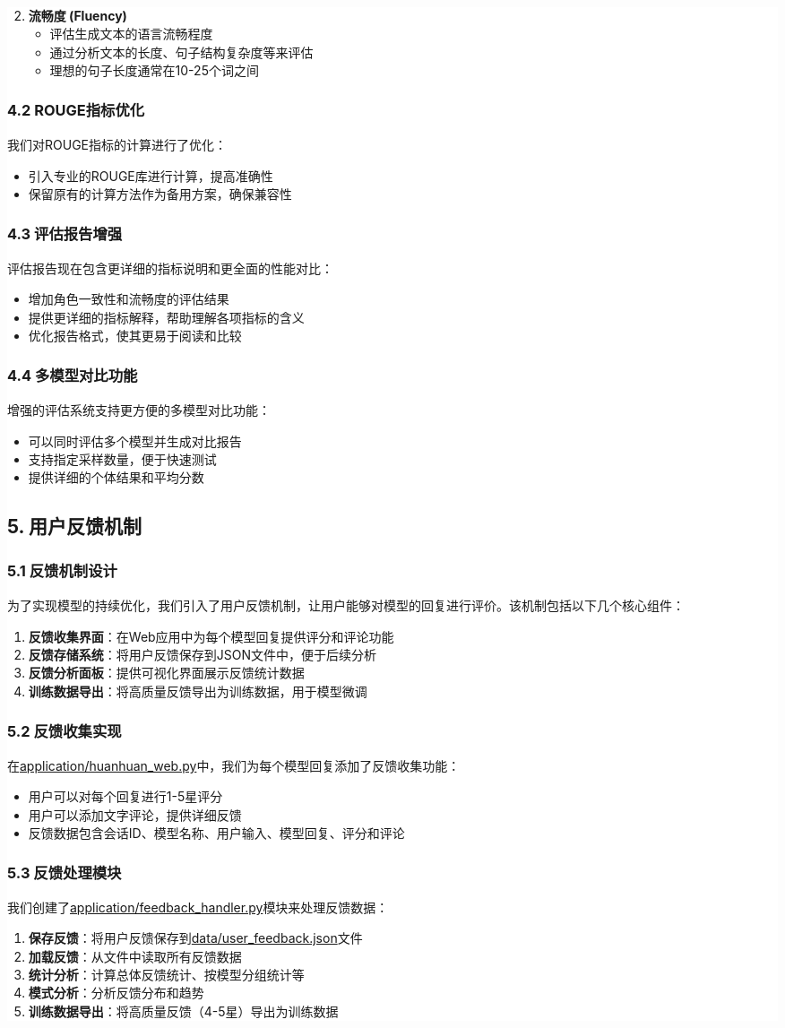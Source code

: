 2. **流畅度 (Fluency)**
   - 评估生成文本的语言流畅程度
   - 通过分析文本的长度、句子结构复杂度等来评估
   - 理想的句子长度通常在10-25个词之间

### 4.2 ROUGE指标优化

我们对ROUGE指标的计算进行了优化：
- 引入专业的ROUGE库进行计算，提高准确性
- 保留原有的计算方法作为备用方案，确保兼容性

### 4.3 评估报告增强

评估报告现在包含更详细的指标说明和更全面的性能对比：
- 增加角色一致性和流畅度的评估结果
- 提供更详细的指标解释，帮助理解各项指标的含义
- 优化报告格式，使其更易于阅读和比较

### 4.4 多模型对比功能

增强的评估系统支持更方便的多模型对比功能：
- 可以同时评估多个模型并生成对比报告
- 支持指定采样数量，便于快速测试
- 提供详细的个体结果和平均分数

## 5. 用户反馈机制

### 5.1 反馈机制设计

为了实现模型的持续优化，我们引入了用户反馈机制，让用户能够对模型的回复进行评价。该机制包括以下几个核心组件：

1. **反馈收集界面**：在Web应用中为每个模型回复提供评分和评论功能
2. **反馈存储系统**：将用户反馈保存到JSON文件中，便于后续分析
3. **反馈分析面板**：提供可视化界面展示反馈统计数据
4. **训练数据导出**：将高质量反馈导出为训练数据，用于模型微调

### 5.2 反馈收集实现

在[application/huanhuan_web.py](file:///e:/program/python/ollama_baseline/application/huanhuan_web.py)中，我们为每个模型回复添加了反馈收集功能：

- 用户可以对每个回复进行1-5星评分
- 用户可以添加文字评论，提供详细反馈
- 反馈数据包含会话ID、模型名称、用户输入、模型回复、评分和评论

### 5.3 反馈处理模块

我们创建了[application/feedback_handler.py](file:///e:/program/python/ollama_baseline/application/feedback_handler.py)模块来处理反馈数据：

1. **保存反馈**：将用户反馈保存到[data/user_feedback.json](file:///e:/program/python/ollama_baseline/data/user_feedback.json)文件
2. **加载反馈**：从文件中读取所有反馈数据
3. **统计分析**：计算总体反馈统计、按模型分组统计等
4. **模式分析**：分析反馈分布和趋势
5. **训练数据导出**：将高质量反馈（4-5星）导出为训练数据
